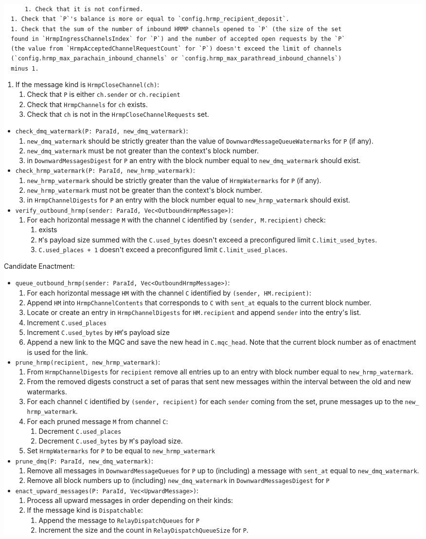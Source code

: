           1. Check that it is not confirmed.
      1. Check that `P`'s balance is more or equal to `config.hrmp_recipient_deposit`.
      1. Check that the sum of the number of inbound HRMP channels opened to `P` (the size of the set
      found in `HrmpIngressChannelsIndex` for `P`) and the number of accepted open requests by the `P`
      (the value from `HrmpAcceptedChannelRequestCount` for `P`) doesn't exceed the limit of channels
      (`config.hrmp_max_parachain_inbound_channels` or `config.hrmp_max_parathread_inbound_channels`)
      minus 1.
  1. If the message kind is `HrmpCloseChannel(ch)`:
      1. Check that `P` is either `ch.sender` or `ch.recipient`
      1. Check that `HrmpChannels` for `ch` exists.
      1. Check that `ch` is not in the `HrmpCloseChannelRequests` set.
* `check_dmq_watermark(P: ParaId, new_dmq_watermark)`:
  1. `new_dmq_watermark` should be strictly greater than the value of `DownwardMessageQueueWatermarks` for `P` (if any).
  1. `new_dmq_watermark` must be not greater than the context's block number.
  1. in `DownwardMessagesDigest` for `P` an entry with the block number equal to `new_dmq_watermark` should exist.
* `check_hrmp_watermark(P: ParaId, new_hrmp_watermark)`:
  1. `new_hrmp_watermark` should be strictly greater than the value of `HrmpWatermarks` for `P` (if any).
  1. `new_hrmp_watermark` must not be greater than the context's block number.
  1. in `HrmpChannelDigests` for `P` an entry with the block number equal to `new_hrmp_watermark` should exist.
* `verify_outbound_hrmp(sender: ParaId, Vec<OutboundHrmpMessage>)`:
  1. For each horizontal message `M` with the channel `C` identified by `(sender, M.recipient)` check:
      1. exists
      1. `M`'s payload size summed with the `C.used_bytes` doesn't exceed a preconfigured limit `C.limit_used_bytes`.
      1. `C.used_places + 1` doesn't exceed a preconfigured limit `C.limit_used_places`.

Candidate Enactment:

* `queue_outbound_hrmp(sender: ParaId, Vec<OutboundHrmpMessage>)`:
  1. For each horizontal message `HM` with the channel `C` identified by `(sender, HM.recipient)`:
    1. Append `HM` into `HrmpChannelContents` that corresponds to `C` with `sent_at` equals to the current block number.
    1. Locate or create an entry in ``HrmpChannelDigests`` for `HM.recipient` and append `sender` into the entry's list.
    1. Increment `C.used_places`
    1. Increment `C.used_bytes` by `HM`'s payload size
    1. Append a new link to the MQC and save the new head in `C.mqc_head`. Note that the current block number as of enactment is used for the link.
* `prune_hrmp(recipient, new_hrmp_watermark)`:
  1. From ``HrmpChannelDigests`` for `recipient` remove all entries up to an entry with block number equal to `new_hrmp_watermark`.
  1. From the removed digests construct a set of paras that sent new messages within the interval between the old and new watermarks.
  1. For each channel `C` identified by `(sender, recipient)` for each `sender` coming from the set, prune messages up to the `new_hrmp_watermark`.
  1. For each pruned message `M` from channel `C`:
      1. Decrement `C.used_places`
      1. Decrement `C.used_bytes` by `M`'s payload size.
  1. Set `HrmpWatermarks` for `P` to be equal to `new_hrmp_watermark`
* `prune_dmq(P: ParaId, new_dmq_watermark)`:
  1. Remove all messages in `DownwardMessageQueues` for `P` up to (including) a message with `sent_at` equal to `new_dmq_watermark`.
  1. Remove all block numbers up to (including) `new_dmq_watermark` in `DownwardMessagesDigest` for `P`
* `enact_upward_messages(P: ParaId, Vec<UpwardMessage>)`:
  1. Process all upward messages in order depending on their kinds:
  1. If the message kind is `Dispatchable`:
      1. Append the message to `RelayDispatchQueues` for `P`
      1. Increment the size and the count in `RelayDispatchQueueSize` for `P`.